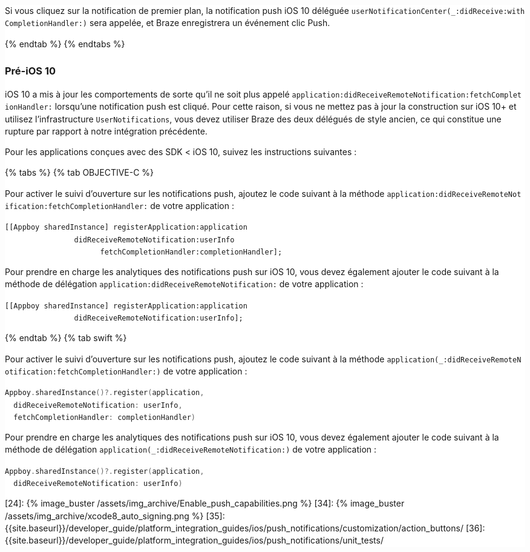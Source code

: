 Si vous cliquez sur la notification de premier plan, la notification push iOS 10 déléguée `userNotificationCenter(_:didReceive:withCompletionHandler:)` sera appelée, et Braze enregistrera un événement clic Push.

{% endtab %}
{% endtabs %}

### Pré-iOS 10

iOS 10 a mis à jour les comportements de sorte qu’il ne soit plus appelé `application:didReceiveRemoteNotification:fetchCompletionHandler:` lorsqu’une notification push est cliqué. Pour cette raison, si vous ne mettez pas à jour la construction sur iOS 10+ et utilisez l’infrastructure `UserNotifications`, vous devez utiliser Braze des deux délégués de style ancien, ce qui constitue une rupture par rapport à notre intégration précédente.

Pour les applications conçues avec des SDK < iOS 10, suivez les instructions suivantes :

{% tabs %}
{% tab OBJECTIVE-C %}

Pour activer le suivi d’ouverture sur les notifications push, ajoutez le code suivant à la méthode `application:didReceiveRemoteNotification:fetchCompletionHandler:` de votre application :

```objc
[[Appboy sharedInstance] registerApplication:application
                didReceiveRemoteNotification:userInfo
                      fetchCompletionHandler:completionHandler];
```

Pour prendre en charge les analytiques des notifications push sur iOS 10, vous devez également ajouter le code suivant à la méthode de délégation `application:didReceiveRemoteNotification:` de votre application :

```objc
[[Appboy sharedInstance] registerApplication:application
                didReceiveRemoteNotification:userInfo];
```

{% endtab %}
{% tab swift %}

Pour activer le suivi d’ouverture sur les notifications push, ajoutez le code suivant à la méthode `application(_:didReceiveRemoteNotification:fetchCompletionHandler:)` de votre application :

```swift
Appboy.sharedInstance()?.register(application,
  didReceiveRemoteNotification: userInfo,
  fetchCompletionHandler: completionHandler)
```

Pour prendre en charge les analytiques des notifications push sur iOS 10, vous devez également ajouter le code suivant à la méthode de délégation `application(_:didReceiveRemoteNotification:)` de votre application :

```swift
Appboy.sharedInstance()?.register(application,
  didReceiveRemoteNotification: userInfo)
```


[10]: {{site.baseurl}}/developer_guide/platform_integration_guides/ios/advanced_use_cases/linking/#linking-implementation
[24]: {% image_buster /assets/img_archive/Enable_push_capabilities.png %}
[34]: {% image_buster /assets/img_archive/xcode8_auto_signing.png %}
[35]: {{site.baseurl}}/developer_guide/platform_integration_guides/ios/push_notifications/customization/action_buttons/
[36]: {{site.baseurl}}/developer_guide/platform_integration_guides/ios/push_notifications/unit_tests/